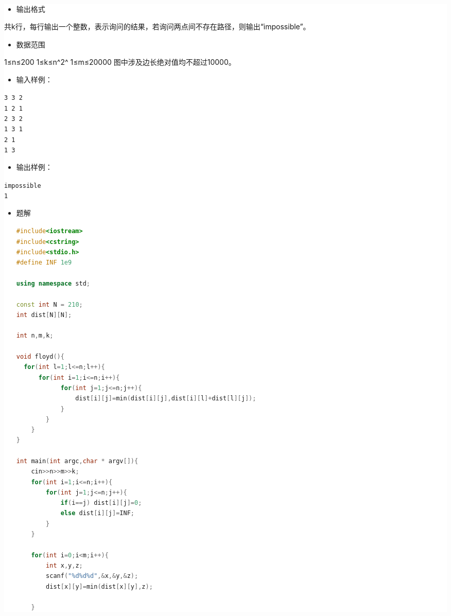- 输出格式

共k行，每行输出一个整数，表示询问的结果，若询问两点间不存在路径，则输出“impossible”。

- 数据范围

1≤n≤200
1≤k≤n^2^
1≤m≤20000
图中涉及边长绝对值均不超过10000。

- 输入样例：

```
3 3 2
1 2 1
2 3 2
1 3 1
2 1
1 3
```

- 输出样例：

```
impossible
1
```

- 题解

  ```c++
  #include<iostream>
  #include<cstring>
  #include<stdio.h>
  #define INF 1e9
  
  using namespace std;
  
  const int N = 210;
  int dist[N][N];
  
  int n,m,k;
  
  void floyd(){
  	for(int l=1;l<=n;l++){
  		for(int i=1;i<=n;i++){
              for(int j=1;j<=n;j++){
                  dist[i][j]=min(dist[i][j],dist[i][l]+dist[l][j]);
              }
          }
      }
  }
  
  int main(int argc,char * argv[]){
      cin>>n>>m>>k;
      for(int i=1;i<=n;i++){
          for(int j=1;j<=n;j++){
              if(i==j) dist[i][j]=0;
              else dist[i][j]=INF;
          }
      }
      
      for(int i=0;i<m;i++){
          int x,y,z;
          scanf("%d%d%d",&x,&y,&z);
          dist[x][y]=min(dist[x][y],z);
          
      }
  ```